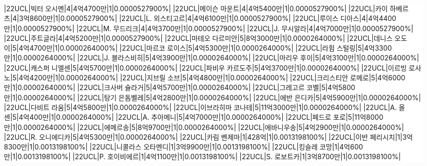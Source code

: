 |22UCL|빅터 오시멘|4|4억4700만|1|0.0000527900%|
|22UCL|메이슨 마운트|4|4억5400만|1|0.0000527900%|
|22UCL|카이 하베르츠|4|3억8600만|1|0.0000527900%|
|22UCL|L. 외스티고르|4|4억6100만|1|0.0000527900%|
|22UCL|루이스 디아스|4|4억4400만|1|0.0000527900%|
|22UCL|M. 무드리크|4|4억3700만|1|0.0000527900%|
|22UCL|J. 무시알라|4|4억7000만|1|0.0000527900%|
|22UCL|주트글라|4|4억5200만|1|0.0000527900%|
|22UCL|마테오 다르미안|5|8억3000만|1|0.0000264000%|
|22UCL|데니스 오도이|5|4억4700만|1|0.0000264000%|
|22UCL|마르코 로이스|5|4억5300만|1|0.0000264000%|
|22UCL|라힘 스털링|5|4억3300만|1|0.0000264000%|
|22UCL|J. 블라스비히|5|4억3900만|1|0.0000264000%|
|22UCL|마리우 후이|5|4억3100만|1|0.0000264000%|
|22UCL|캐스퍼 니엘센|5|4억5700만|1|0.0000264000%|
|22UCL|파비우 카르도주|5|4억3700만|1|0.0000264000%|
|22UCL|이르빙 로사노|5|4억4200만|1|0.0000264000%|
|22UCL|지브릴 소브|5|4억4800만|1|0.0000264000%|
|22UCL|크리스티안 로메로|5|4억6000만|1|0.0000264000%|
|22UCL|크사버 슐라거|5|4억5700만|1|0.0000264000%|
|22UCL|그레고르 코벨|5|4억5800만|1|0.0000264000%|
|22UCL|탕기 은돔벨레|5|4억2800만|1|0.0000264000%|
|22UCL|에반 은디카|5|4억5900만|1|0.0000264000%|
|22UCL|다비트 라움|5|4억5800만|1|0.0000264000%|
|22UCL|이브라히마 코나테|5|11억3000만|1|0.0000264000%|
|22UCL|A. 올센|5|4억400만|1|0.0000264000%|
|22UCL|A. 추아메니|5|4억7000만|1|0.0000264000%|
|22UCL|페드로 포로|5|11억8000만|1|0.0000264000%|
|22UCL|에메르송|5|8억9700만|1|0.0000264000%|
|22UCL|에바니우송|5|4억2900만|1|0.0000264000%|
|22UCL|R. 오니에디카|5|4억5300만|1|0.0000264000%|
|22UCL|카림 벤제마|1|428억|1|0.0013198100%|
|22UCL|이반 페리시치|1|3억8300만|1|0.0013198100%|
|22UCL|니콜라스 오타멘디|1|3억9900만|1|0.0013198100%|
|22UCL|킹슬레 코망|1|4억600만|1|0.0013198100%|
|22UCL|P. 호이비에르|1|4억1100만|1|0.0013198100%|
|22UCL|S. 로보트카|1|3억8700만|1|0.0013198100%|